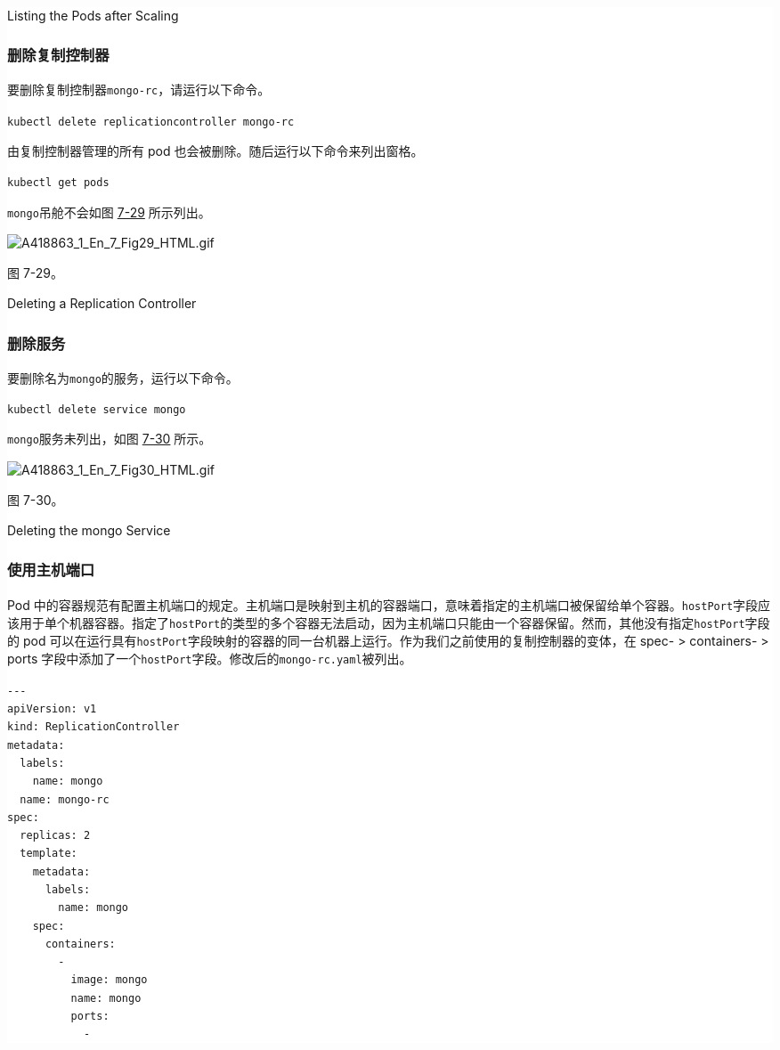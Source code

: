 Listing the Pods after Scaling

### 删除复制控制器

要删除复制控制器`mongo-rc`，请运行以下命令。

```
kubectl delete replicationcontroller mongo-rc

```

由复制控制器管理的所有 pod 也会被删除。随后运行以下命令来列出窗格。

```
kubectl get pods

```

`mongo`吊舱不会如图 [7-29](#Fig29) 所示列出。

![A418863_1_En_7_Fig29_HTML.gif](A418863_1_En_7_Fig29_HTML.gif)

图 7-29。

Deleting a Replication Controller

### 删除服务

要删除名为`mongo`的服务，运行以下命令。

```
kubectl delete service mongo

```

`mongo`服务未列出，如图 [7-30](#Fig30) 所示。

![A418863_1_En_7_Fig30_HTML.gif](A418863_1_En_7_Fig30_HTML.gif)

图 7-30。

Deleting the mongo Service

### 使用主机端口

Pod 中的容器规范有配置主机端口的规定。主机端口是映射到主机的容器端口，意味着指定的主机端口被保留给单个容器。`hostPort`字段应该用于单个机器容器。指定了`hostPort`的类型的多个容器无法启动，因为主机端口只能由一个容器保留。然而，其他没有指定`hostPort`字段的 pod 可以在运行具有`hostPort`字段映射的容器的同一台机器上运行。作为我们之前使用的复制控制器的变体，在 spec- > containers- > ports 字段中添加了一个`hostPort`字段。修改后的`mongo-rc.yaml`被列出。

```
---
apiVersion: v1
kind: ReplicationController
metadata:
  labels:
    name: mongo
  name: mongo-rc
spec:
  replicas: 2
  template:
    metadata:
      labels:
        name: mongo
    spec:
      containers:
        -
          image: mongo
          name: mongo
          ports:
            -
```